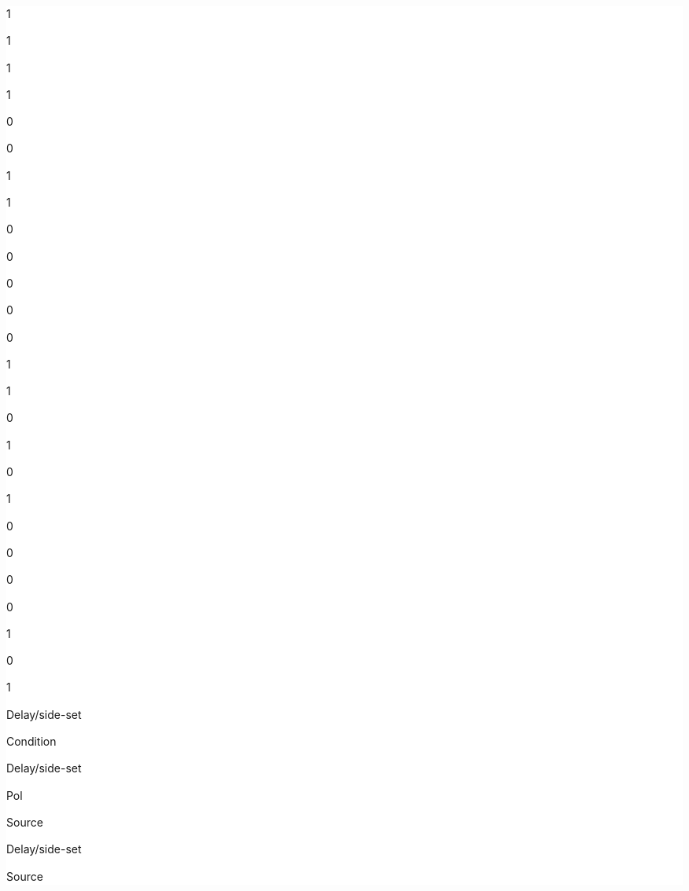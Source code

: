 1

1

1

1

0

0

1

1

0

0

0

0

0

1

1

0

1

0

1

0

0

0

0

1

0

1

Delay/side-set

Condition

Delay/side-set

Pol

Source

Delay/side-set

Source
